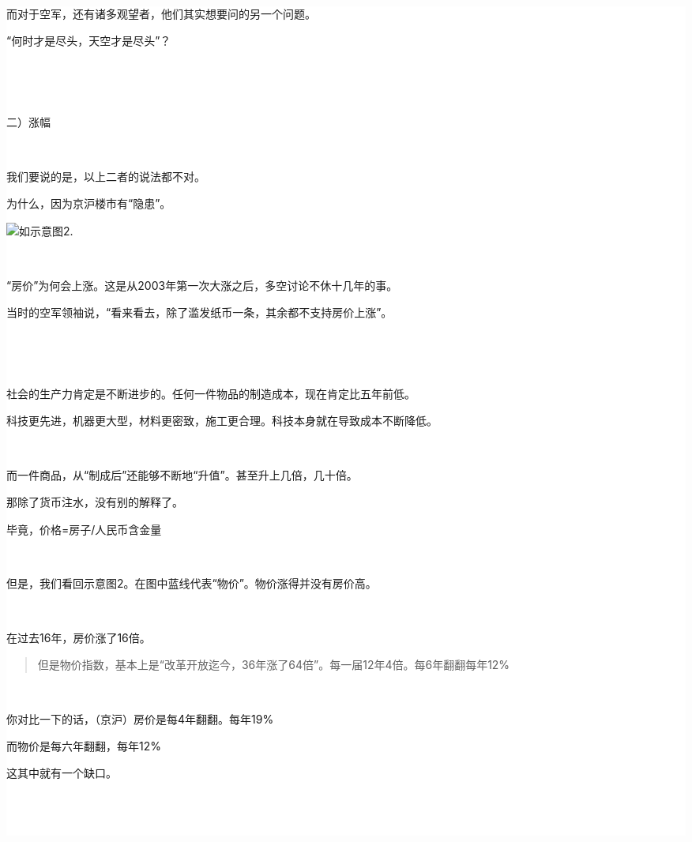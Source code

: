 而对于空军，还有诸多观望者，他们其实想要问的另一个问题。

“何时才是尽头，天空才是尽头”？

&nbsp;

&nbsp;

二）涨幅

&nbsp;

我们要说的是，以上二者的说法都不对。

为什么，因为京沪楼市有“隐患”。



<img data-s="300,640" data-type="png" src="http://mmbiz.qpic.cn/mmbiz/Ok4hZ0tV6r4darVHf6ERBd0tou91xbMyUhqM7rPnKeB6hyOGQEgYrtNllUnZmYR50jZfWQ5XLnIQYHia8exiah4g/0?wx_fmt=png" data-ratio="0.6564748201438849" data-w=""/>如示意图2.

&nbsp;

“房价”为何会上涨。这是从2003年第一次大涨之后，多空讨论不休十几年的事。

当时的空军领袖说，“看来看去，除了滥发纸币一条，其余都不支持房价上涨”。

&nbsp;

&nbsp;

社会的生产力肯定是不断进步的。任何一件物品的制造成本，现在肯定比五年前低。

科技更先进，机器更大型，材料更密致，施工更合理。科技本身就在导致成本不断降低。

&nbsp;

而一件商品，从“制成后”还能够不断地“升值”。甚至升上几倍，几十倍。

那除了货币注水，没有别的解释了。

毕竟，价格=房子/人民币含金量

&nbsp;



但是，我们看回示意图2。在图中蓝线代表“物价”。物价涨得并没有房价高。

&nbsp;

在过去16年，房价涨了16倍。

> 但是物价指数，基本上是“改革开放迄今，36年涨了64倍”。每一届12年4倍。每6年翻翻每年12%

&nbsp;

你对比一下的话，（京沪）房价是每4年翻翻。每年19%

而物价是每六年翻翻，每年12%

这其中就有一个缺口。

&nbsp;

&nbsp;
